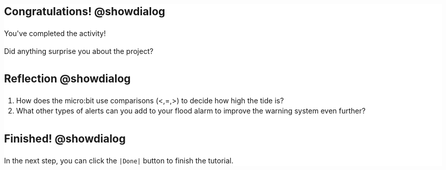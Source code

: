 ## Congratulations! @showdialog

You've completed the activity!

Did anything surprise you about the project?

## Reflection @showdialog

1. How does the micro:bit use comparisons (<,=,>) to decide how high the tide is?
2. What other types of alerts can you add to your flood alarm to improve the warning system even further?

## Finished! @showdialog

In the next step, you can click the `|Done|` button to finish the tutorial.
